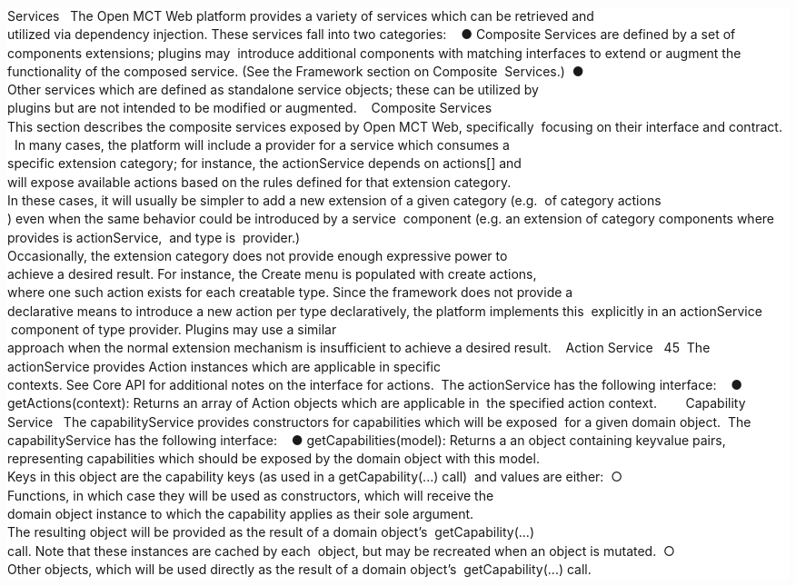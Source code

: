 Services 
 
   The Open MCT Web platform provides a variety of services which can be retrieved and 
utilized via dependency injection. These services fall into two categories: 
 
  ● Composite Services are defined by a set of ​components​ extensions; plugins may 
   introduce additional components with matching interfaces to extend or augment the 
   functionality of the composed service. (See the Framework section on Composite 
   Services.) 
  ● Other services which are defined as standalone service objects; these can be utilized by 
   plugins but are not intended to be modified or augmented. 
 
Composite Services 
 
   This section describes the composite services exposed by Open MCT Web, specifically 
focusing on their interface and contract. 
    
   In many cases, the platform will include a provider for a service which consumes a 
specific extension category; for instance, the ​actionService​ depends on ​actions[]​ and 
will expose available actions based on the rules defined for that extension category.  
   In these cases, it will usually be simpler to add a new extension of a given category (e.g. 
of category ​actions​) even when the same behavior could be introduced by a service 
component (e.g. an extension of category ​components​ where ​provides​ is ​actionService​, 
and ​type​ is  ​provider​.)  
   Occasionally, the extension category does not provide enough expressive power to 
achieve a desired result. For instance, the Create menu is populated with ​create​ actions, 
where one such action exists for each creatable type. Since the framework does not provide a 
declarative means to introduce a new action per type declaratively, the platform implements this 
explicitly in an ​actionService​ component of type ​provider​. Plugins may use a similar 
approach when the normal extension mechanism is insufficient to achieve a desired result. 
 
Action Service 
 
                                              45 
  The ​actionService​ provides ​Action​ instances which are applicable in specific 
contexts. See Core API for additional notes on the interface for actions. 
  The ​actionService​ has the following interface: 
   
 ● getActions(context)​: Returns an array of ​Action​ objects which are applicable in 
  the specified action context.   
 
 
Capability Service 
 
  The ​capabilityService​ provides constructors for capabilities which will be exposed 
for a given domain object. 
  The ​capabilityService​ has the following interface: 
 
 ● getCapabilities(model)​: Returns a an object containing key­value pairs, 
  representing capabilities which should be exposed by the domain object with this model. 
  Keys in this object are the capability keys (as used in a ​getCapability(...)​ call) 
  and values are either: 
    ○ Functions, in which case they will be used as constructors, which will receive the 
      domain object instance to which the capability applies as their sole argument. 
      The resulting object will be provided as the result of a domain object’s 
      getCapability(...)​call. Note that these instances are cached by each 
      object, but may be recreated when an object is mutated. 
    ○ Other objects, which will be used directly as the result of a domain object’s 
      getCapability(...)​ call. 
 